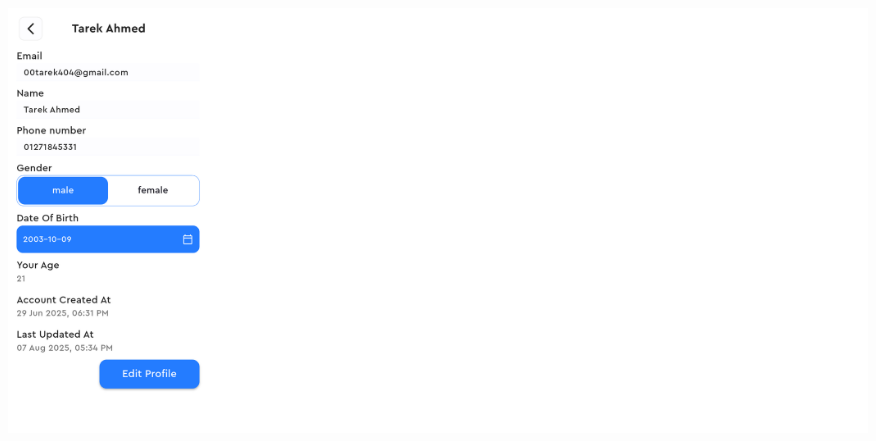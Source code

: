   <img src="https://raw.githubusercontent.com/Tarek3222/Translatify/refs/heads/main/assets/app_images/user_profile/Screenshot_20250807_174250.png" width="200" alt="profile3">